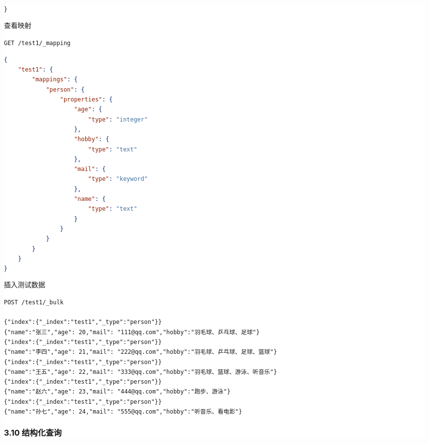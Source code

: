```
}
```

查看映射

```
GET /test1/_mapping
```

```json
{
    "test1": {
        "mappings": {
            "person": {
                "properties": {
                    "age": {
                        "type": "integer"
                    },
                    "hobby": {
                        "type": "text"
                    },
                    "mail": {
                        "type": "keyword"
                    },
                    "name": {
                        "type": "text"
                    }
                }
            }
        }
    }
}
```

插入测试数据

```
POST /test1/_bulk

{"index":{"_index":"test1","_type":"person"}}
{"name":"张三","age": 20,"mail": "111@qq.com","hobby":"羽毛球、乒乓球、足球"}
{"index":{"_index":"test1","_type":"person"}}
{"name":"李四","age": 21,"mail": "222@qq.com","hobby":"羽毛球、乒乓球、足球、篮球"}
{"index":{"_index":"test1","_type":"person"}}
{"name":"王五","age": 22,"mail": "333@qq.com","hobby":"羽毛球、篮球、游泳、听音乐"}
{"index":{"_index":"test1","_type":"person"}}
{"name":"赵六","age": 23,"mail": "444@qq.com","hobby":"跑步、游泳"}
{"index":{"_index":"test1","_type":"person"}}
{"name":"孙七","age": 24,"mail": "555@qq.com","hobby":"听音乐、看电影"}

```

### 3.10 结构化查询
